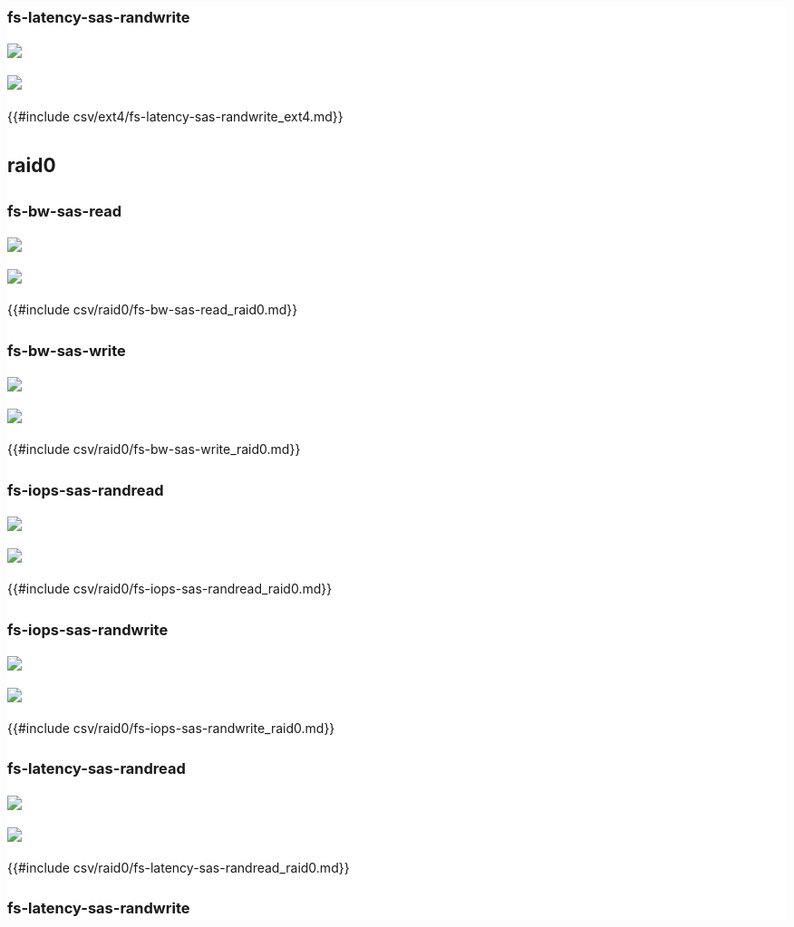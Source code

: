 ### fs-latency-sas-randwrite

<p><img src="images/ext4/fs-latency-sas-randwrite_iops_and_bw_ext4.jpg"  /></p>
<p><img src="images/ext4/fs-latency-sas-randwrite_iops_vs_bw_ext4.jpg"  /></p>

{{#include csv/ext4/fs-latency-sas-randwrite_ext4.md}}



## raid0

### fs-bw-sas-read

<p><img src="images/raid0/fs-bw-sas-read_iops_and_bw_raid0.jpg"  /></p>
<p><img src="images/raid0/fs-bw-sas-read_iops_vs_bw_raid0.jpg"  /></p>

{{#include csv/raid0/fs-bw-sas-read_raid0.md}}

### fs-bw-sas-write

<p><img src="images/raid0/fs-bw-sas-write_iops_and_bw_raid0.jpg"  /></p>
<p><img src="images/raid0/fs-bw-sas-write_iops_vs_bw_raid0.jpg"  /></p>

{{#include csv/raid0/fs-bw-sas-write_raid0.md}}

### fs-iops-sas-randread

<p><img src="images/raid0/fs-iops-sas-randread_iops_and_bw_raid0.jpg"  /></p>
<p><img src="images/raid0/fs-iops-sas-randread_iops_vs_bw_raid0.jpg"  /></p>

{{#include csv/raid0/fs-iops-sas-randread_raid0.md}}

### fs-iops-sas-randwrite

<p><img src="images/raid0/fs-iops-sas-randwrite_iops_and_bw_raid0.jpg"  /></p>
<p><img src="images/raid0/fs-iops-sas-randwrite_iops_vs_bw_raid0.jpg"  /></p>

{{#include csv/raid0/fs-iops-sas-randwrite_raid0.md}}

### fs-latency-sas-randread

<p><img src="images/raid0/fs-latency-sas-randread_iops_and_bw_raid0.jpg"  /></p>
<p><img src="images/raid0/fs-latency-sas-randread_iops_vs_bw_raid0.jpg"  /></p>

{{#include csv/raid0/fs-latency-sas-randread_raid0.md}}

### fs-latency-sas-randwrite
